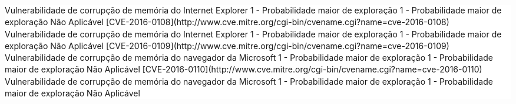 </td>
<td style="border:1px solid black;">
Vulnerabilidade de corrupção de memória do Internet Explorer
</td>
<td style="border:1px solid black;" colspan="2">
1 - Probabilidade maior de exploração
</td>
<td style="border:1px solid black;">
1 - Probabilidade maior de exploração
</td>
<td style="border:1px solid black;">
Não Aplicável
</td>
</tr>
<tr>
<td style="border:1px solid black;">
[CVE-2016-0108](http://www.cve.mitre.org/cgi-bin/cvename.cgi?name=cve-2016-0108)
</td>
<td style="border:1px solid black;">
Vulnerabilidade de corrupção de memória do Internet Explorer
</td>
<td style="border:1px solid black;" colspan="2">
1 - Probabilidade maior de exploração
</td>
<td style="border:1px solid black;">
1 - Probabilidade maior de exploração
</td>
<td style="border:1px solid black;">
Não Aplicável
</td>
</tr>
<tr>
<td style="border:1px solid black;">
[CVE-2016-0109](http://www.cve.mitre.org/cgi-bin/cvename.cgi?name=cve-2016-0109)
</td>
<td style="border:1px solid black;">
Vulnerabilidade de corrupção de memória do navegador da Microsoft
</td>
<td style="border:1px solid black;" colspan="2">
1 - Probabilidade maior de exploração
</td>
<td style="border:1px solid black;">
1 - Probabilidade maior de exploração
</td>
<td style="border:1px solid black;">
Não Aplicável
</td>
</tr>
<tr>
<td style="border:1px solid black;">
[CVE-2016-0110](http://www.cve.mitre.org/cgi-bin/cvename.cgi?name=cve-2016-0110)
</td>
<td style="border:1px solid black;">
Vulnerabilidade de corrupção de memória do navegador da Microsoft
</td>
<td style="border:1px solid black;" colspan="2">
1 - Probabilidade maior de exploração
</td>
<td style="border:1px solid black;">
1 - Probabilidade maior de exploração
</td>
<td style="border:1px solid black;">
Não Aplicável
</td>